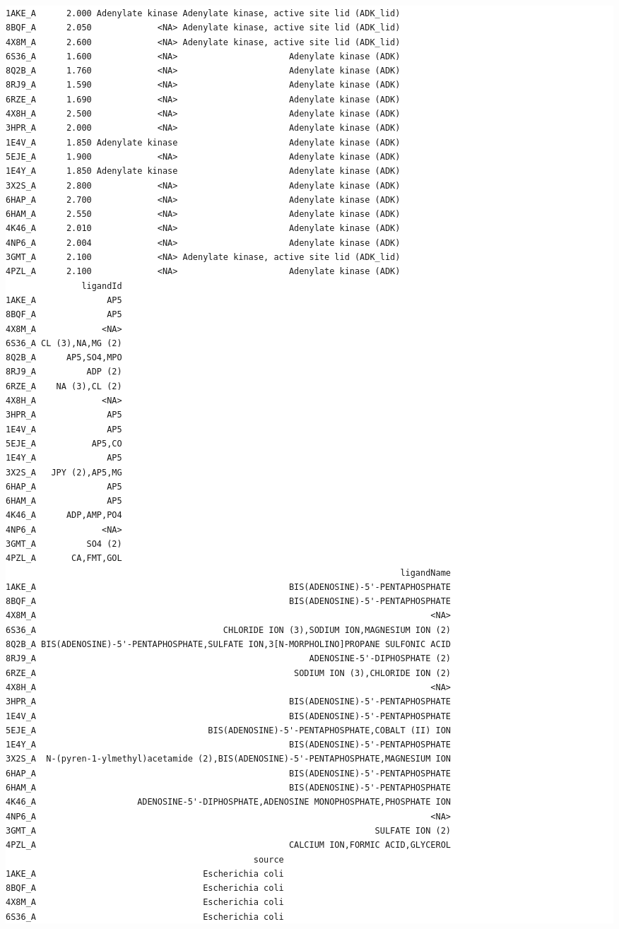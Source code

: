     1AKE_A      2.000 Adenylate kinase Adenylate kinase, active site lid (ADK_lid)
    8BQF_A      2.050             <NA> Adenylate kinase, active site lid (ADK_lid)
    4X8M_A      2.600             <NA> Adenylate kinase, active site lid (ADK_lid)
    6S36_A      1.600             <NA>                      Adenylate kinase (ADK)
    8Q2B_A      1.760             <NA>                      Adenylate kinase (ADK)
    8RJ9_A      1.590             <NA>                      Adenylate kinase (ADK)
    6RZE_A      1.690             <NA>                      Adenylate kinase (ADK)
    4X8H_A      2.500             <NA>                      Adenylate kinase (ADK)
    3HPR_A      2.000             <NA>                      Adenylate kinase (ADK)
    1E4V_A      1.850 Adenylate kinase                      Adenylate kinase (ADK)
    5EJE_A      1.900             <NA>                      Adenylate kinase (ADK)
    1E4Y_A      1.850 Adenylate kinase                      Adenylate kinase (ADK)
    3X2S_A      2.800             <NA>                      Adenylate kinase (ADK)
    6HAP_A      2.700             <NA>                      Adenylate kinase (ADK)
    6HAM_A      2.550             <NA>                      Adenylate kinase (ADK)
    4K46_A      2.010             <NA>                      Adenylate kinase (ADK)
    4NP6_A      2.004             <NA>                      Adenylate kinase (ADK)
    3GMT_A      2.100             <NA> Adenylate kinase, active site lid (ADK_lid)
    4PZL_A      2.100             <NA>                      Adenylate kinase (ADK)
                   ligandId
    1AKE_A              AP5
    8BQF_A              AP5
    4X8M_A             <NA>
    6S36_A CL (3),NA,MG (2)
    8Q2B_A      AP5,SO4,MPO
    8RJ9_A          ADP (2)
    6RZE_A    NA (3),CL (2)
    4X8H_A             <NA>
    3HPR_A              AP5
    1E4V_A              AP5
    5EJE_A           AP5,CO
    1E4Y_A              AP5
    3X2S_A   JPY (2),AP5,MG
    6HAP_A              AP5
    6HAM_A              AP5
    4K46_A      ADP,AMP,PO4
    4NP6_A             <NA>
    3GMT_A          SO4 (2)
    4PZL_A       CA,FMT,GOL
                                                                                  ligandName
    1AKE_A                                                  BIS(ADENOSINE)-5'-PENTAPHOSPHATE
    8BQF_A                                                  BIS(ADENOSINE)-5'-PENTAPHOSPHATE
    4X8M_A                                                                              <NA>
    6S36_A                                     CHLORIDE ION (3),SODIUM ION,MAGNESIUM ION (2)
    8Q2B_A BIS(ADENOSINE)-5'-PENTAPHOSPHATE,SULFATE ION,3[N-MORPHOLINO]PROPANE SULFONIC ACID
    8RJ9_A                                                      ADENOSINE-5'-DIPHOSPHATE (2)
    6RZE_A                                                   SODIUM ION (3),CHLORIDE ION (2)
    4X8H_A                                                                              <NA>
    3HPR_A                                                  BIS(ADENOSINE)-5'-PENTAPHOSPHATE
    1E4V_A                                                  BIS(ADENOSINE)-5'-PENTAPHOSPHATE
    5EJE_A                                  BIS(ADENOSINE)-5'-PENTAPHOSPHATE,COBALT (II) ION
    1E4Y_A                                                  BIS(ADENOSINE)-5'-PENTAPHOSPHATE
    3X2S_A  N-(pyren-1-ylmethyl)acetamide (2),BIS(ADENOSINE)-5'-PENTAPHOSPHATE,MAGNESIUM ION
    6HAP_A                                                  BIS(ADENOSINE)-5'-PENTAPHOSPHATE
    6HAM_A                                                  BIS(ADENOSINE)-5'-PENTAPHOSPHATE
    4K46_A                    ADENOSINE-5'-DIPHOSPHATE,ADENOSINE MONOPHOSPHATE,PHOSPHATE ION
    4NP6_A                                                                              <NA>
    3GMT_A                                                                   SULFATE ION (2)
    4PZL_A                                                  CALCIUM ION,FORMIC ACID,GLYCEROL
                                                     source
    1AKE_A                                 Escherichia coli
    8BQF_A                                 Escherichia coli
    4X8M_A                                 Escherichia coli
    6S36_A                                 Escherichia coli